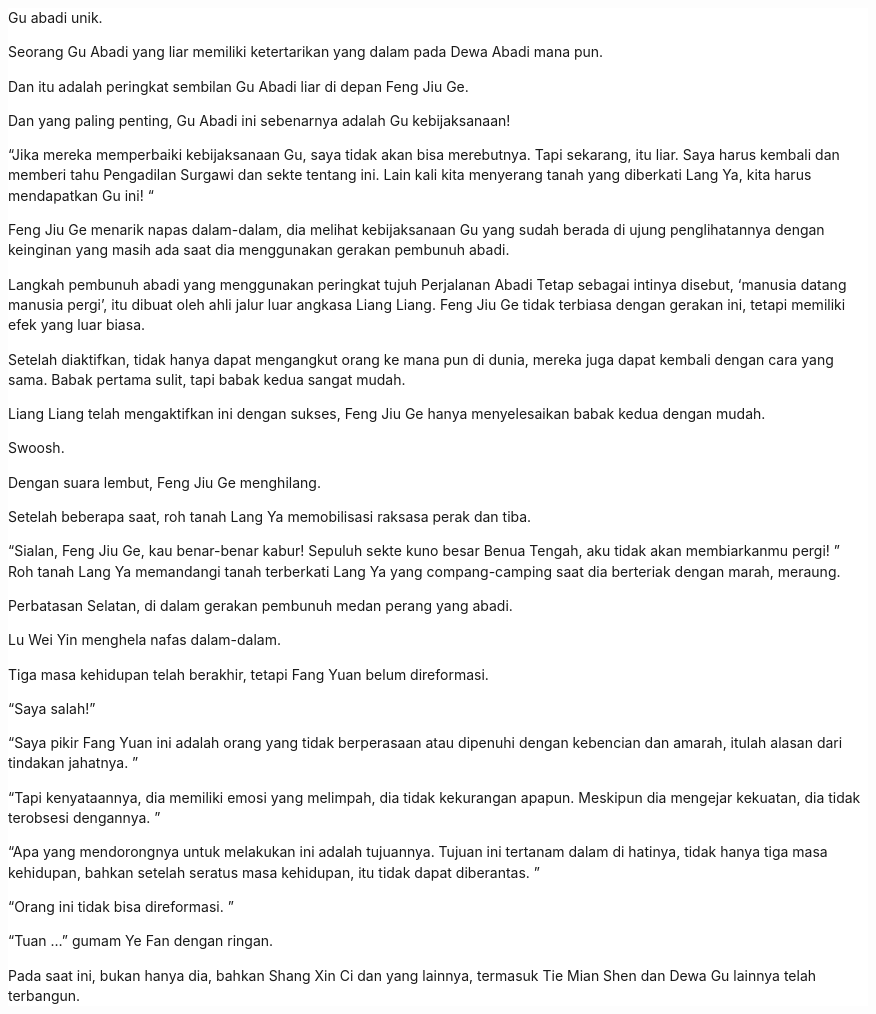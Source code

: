 Gu abadi unik.

Seorang Gu Abadi yang liar memiliki ketertarikan yang dalam pada Dewa Abadi mana pun.

Dan itu adalah peringkat sembilan Gu Abadi liar di depan Feng Jiu Ge.

Dan yang paling penting, Gu Abadi ini sebenarnya adalah Gu kebijaksanaan!

“Jika mereka memperbaiki kebijaksanaan Gu, saya tidak akan bisa merebutnya. Tapi sekarang, itu liar. Saya harus kembali dan memberi tahu Pengadilan Surgawi dan sekte tentang ini. Lain kali kita menyerang tanah yang diberkati Lang Ya, kita harus mendapatkan Gu ini! “

Feng Jiu Ge menarik napas dalam-dalam, dia melihat kebijaksanaan Gu yang sudah berada di ujung penglihatannya dengan keinginan yang masih ada saat dia menggunakan gerakan pembunuh abadi.

Langkah pembunuh abadi yang menggunakan peringkat tujuh Perjalanan Abadi Tetap sebagai intinya disebut, ‘manusia datang manusia pergi’, itu dibuat oleh ahli jalur luar angkasa Liang Liang. Feng Jiu Ge tidak terbiasa dengan gerakan ini, tetapi memiliki efek yang luar biasa.

Setelah diaktifkan, tidak hanya dapat mengangkut orang ke mana pun di dunia, mereka juga dapat kembali dengan cara yang sama. Babak pertama sulit, tapi babak kedua sangat mudah.

Liang Liang telah mengaktifkan ini dengan sukses, Feng Jiu Ge hanya menyelesaikan babak kedua dengan mudah.



Swoosh.

Dengan suara lembut, Feng Jiu Ge menghilang.

Setelah beberapa saat, roh tanah Lang Ya memobilisasi raksasa perak dan tiba.

“Sialan, Feng Jiu Ge, kau benar-benar kabur! Sepuluh sekte kuno besar Benua Tengah, aku tidak akan membiarkanmu pergi! ” Roh tanah Lang Ya memandangi tanah terberkati Lang Ya yang compang-camping saat dia berteriak dengan marah, meraung.

Perbatasan Selatan, di dalam gerakan pembunuh medan perang yang abadi.

Lu Wei Yin menghela nafas dalam-dalam.

Tiga masa kehidupan telah berakhir, tetapi Fang Yuan belum direformasi.

“Saya salah!”

“Saya pikir Fang Yuan ini adalah orang yang tidak berperasaan atau dipenuhi dengan kebencian dan amarah, itulah alasan dari tindakan jahatnya. ”

“Tapi kenyataannya, dia memiliki emosi yang melimpah, dia tidak kekurangan apapun. Meskipun dia mengejar kekuatan, dia tidak terobsesi dengannya. ”

“Apa yang mendorongnya untuk melakukan ini adalah tujuannya. Tujuan ini tertanam dalam di hatinya, tidak hanya tiga masa kehidupan, bahkan setelah seratus masa kehidupan, itu tidak dapat diberantas. ”

“Orang ini tidak bisa direformasi. ”

“Tuan …” gumam Ye Fan dengan ringan.

Pada saat ini, bukan hanya dia, bahkan Shang Xin Ci dan yang lainnya, termasuk Tie Mian Shen dan Dewa Gu lainnya telah terbangun.
